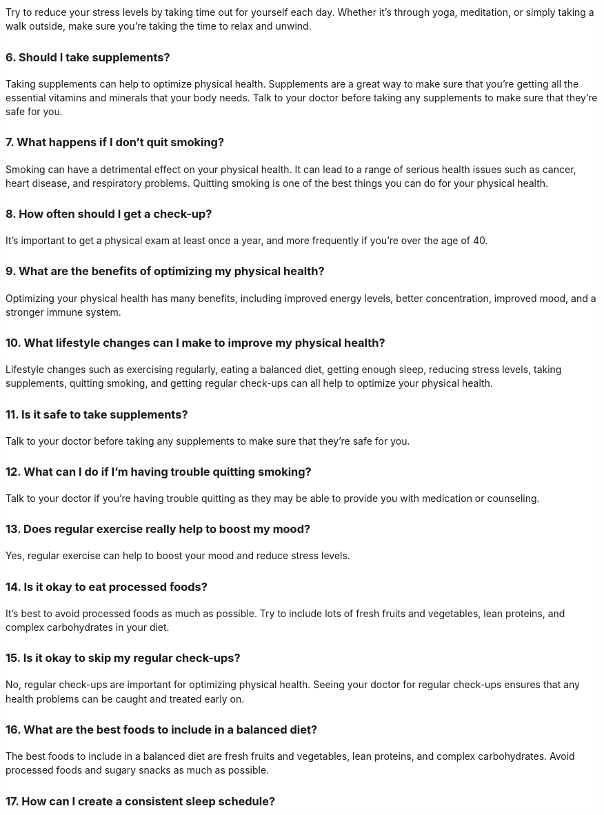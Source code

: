 <p>Try to reduce your stress levels by taking time out for yourself each day. Whether it’s through yoga, meditation, or simply taking a walk outside, make sure you’re taking the time to relax and unwind.</p>

<h3>6. Should I take supplements?</h3>

<p>Taking supplements can help to optimize physical health. Supplements are a great way to make sure that you’re getting all the essential vitamins and minerals that your body needs. Talk to your doctor before taking any supplements to make sure that they’re safe for you.</p>

<h3>7. What happens if I don’t quit smoking?</h3>

<p>Smoking can have a detrimental effect on your physical health. It can lead to a range of serious health issues such as cancer, heart disease, and respiratory problems. Quitting smoking is one of the best things you can do for your physical health.</p>

<h3>8. How often should I get a check-up?</h3>

<p>It’s important to get a physical exam at least once a year, and more frequently if you’re over the age of 40.</p>

<h3>9. What are the benefits of optimizing my physical health?</h3>

<p>Optimizing your physical health has many benefits, including improved energy levels, better concentration, improved mood, and a stronger immune system.</p>

<h3>10. What lifestyle changes can I make to improve my physical health?</h3>

<p>Lifestyle changes such as exercising regularly, eating a balanced diet, getting enough sleep, reducing stress levels, taking supplements, quitting smoking, and getting regular check-ups can all help to optimize your physical health.</p>

<h3>11. Is it safe to take supplements?</h3>

<p>Talk to your doctor before taking any supplements to make sure that they’re safe for you.</p>

<h3>12. What can I do if I’m having trouble quitting smoking?</h3>

<p>Talk to your doctor if you’re having trouble quitting as they may be able to provide you with medication or counseling.</p>

<h3>13. Does regular exercise really help to boost my mood?</h3>

<p>Yes, regular exercise can help to boost your mood and reduce stress levels.</p>

<h3>14. Is it okay to eat processed foods?</h3>

<p>It’s best to avoid processed foods as much as possible. Try to include lots of fresh fruits and vegetables, lean proteins, and complex carbohydrates in your diet.</p>

<h3>15. Is it okay to skip my regular check-ups?</h3>

<p>No, regular check-ups are important for optimizing physical health. Seeing your doctor for regular check-ups ensures that any health problems can be caught and treated early on.</p>

<h3>16. What are the best foods to include in a balanced diet?</h3>

<p>The best foods to include in a balanced diet are fresh fruits and vegetables, lean proteins, and complex carbohydrates. Avoid processed foods and sugary snacks as much as possible.</p>

<h3>17. How can I create a consistent sleep schedule?</h3>
